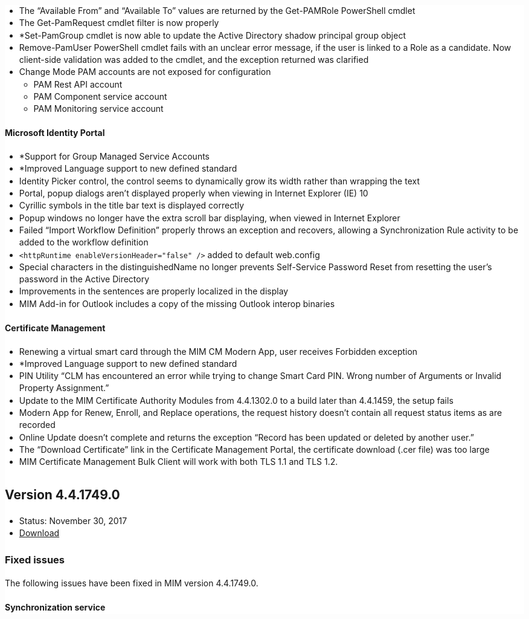 - The “Available From” and “Available To” values are returned by the Get-PAMRole PowerShell cmdlet
- The Get-PamRequest cmdlet filter is now properly
- *Set-PamGroup cmdlet is now able to update the Active Directory shadow principal group object
- Remove-PamUser PowerShell cmdlet fails with an unclear error message, if the user is linked to a Role as a candidate. Now client-side validation was added to the cmdlet, and the exception returned was clarified
- Change Mode PAM accounts are not exposed for configuration
    - PAM Rest API account
    - PAM Component service account
    - PAM Monitoring service account

#### Microsoft Identity Portal
- *Support for Group Managed Service Accounts
- *Improved Language support to new defined standard
- Identity Picker control, the control seems to dynamically grow its width rather than wrapping the text
- Portal, popup dialogs aren’t displayed properly when viewing in Internet Explorer (IE) 10
- Cyrillic symbols in the title bar text is displayed correctly
- Popup windows no longer have the extra scroll bar displaying, when viewed in Internet Explorer
- Failed “Import Workflow Definition” properly throws an exception and recovers, allowing a Synchronization Rule activity to be added to the workflow definition 
- `<httpRuntime enableVersionHeader="false" />` added to default web.config
- Special characters in the distinguishedName no longer prevents Self-Service Password Reset from resetting the user’s password in the Active Directory
- Improvements in the sentences are properly localized in the display
- MIM Add-in for Outlook includes a copy of the missing Outlook interop binaries

#### Certificate Management
- Renewing a virtual smart card through the MIM CM Modern App, user receives Forbidden exception
- *Improved Language support to new defined standard
- PIN Utility “CLM has encountered an error while trying to change Smart Card PIN.  Wrong number of Arguments or Invalid Property Assignment.”
- Update to the MIM Certificate Authority Modules from 4.4.1302.0 to a build later than 4.4.1459, the setup fails
- Modern App for Renew, Enroll, and Replace operations, the request history doesn’t contain all request status items as are recorded
- Online Update doesn’t complete and returns the exception “Record has been updated or deleted by another user.”  
- The “Download Certificate” link in the Certificate Management Portal, the certificate download (.cer file) was too large
- MIM Certificate Management Bulk Client will work with both TLS 1.1 and TLS 1.2.  

 
## Version 4.4.1749.0

- Status: November 30, 2017
- [Download](https://www.microsoft.com/download/details.aspx?id=56271)

### Fixed issues
The following issues have been fixed in MIM version 4.4.1749.0.

#### Synchronization service
